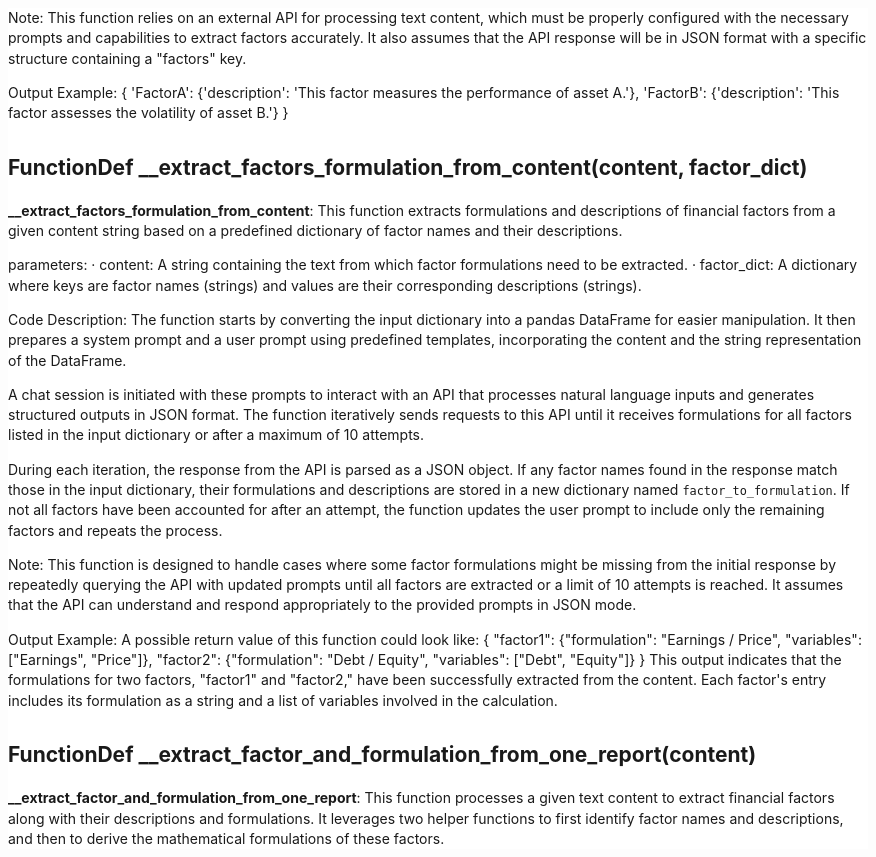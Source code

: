 Note: This function relies on an external API for processing text content, which must be properly configured with the necessary prompts and capabilities to extract factors accurately. It also assumes that the API response will be in JSON format with a specific structure containing a "factors" key.

Output Example: 
{
    'FactorA': {'description': 'This factor measures the performance of asset A.'},
    'FactorB': {'description': 'This factor assesses the volatility of asset B.'}
}
## FunctionDef __extract_factors_formulation_from_content(content, factor_dict)
**__extract_factors_formulation_from_content**: This function extracts formulations and descriptions of financial factors from a given content string based on a predefined dictionary of factor names and their descriptions.

parameters:
· content: A string containing the text from which factor formulations need to be extracted.
· factor_dict: A dictionary where keys are factor names (strings) and values are their corresponding descriptions (strings).

Code Description: The function starts by converting the input dictionary into a pandas DataFrame for easier manipulation. It then prepares a system prompt and a user prompt using predefined templates, incorporating the content and the string representation of the DataFrame.

A chat session is initiated with these prompts to interact with an API that processes natural language inputs and generates structured outputs in JSON format. The function iteratively sends requests to this API until it receives formulations for all factors listed in the input dictionary or after a maximum of 10 attempts.

During each iteration, the response from the API is parsed as a JSON object. If any factor names found in the response match those in the input dictionary, their formulations and descriptions are stored in a new dictionary named `factor_to_formulation`. If not all factors have been accounted for after an attempt, the function updates the user prompt to include only the remaining factors and repeats the process.

Note: This function is designed to handle cases where some factor formulations might be missing from the initial response by repeatedly querying the API with updated prompts until all factors are extracted or a limit of 10 attempts is reached. It assumes that the API can understand and respond appropriately to the provided prompts in JSON mode.

Output Example: A possible return value of this function could look like:
{
    "factor1": {"formulation": "Earnings / Price", "variables": ["Earnings", "Price"]},
    "factor2": {"formulation": "Debt / Equity", "variables": ["Debt", "Equity"]}
}
This output indicates that the formulations for two factors, "factor1" and "factor2," have been successfully extracted from the content. Each factor's entry includes its formulation as a string and a list of variables involved in the calculation.
## FunctionDef __extract_factor_and_formulation_from_one_report(content)
**__extract_factor_and_formulation_from_one_report**: This function processes a given text content to extract financial factors along with their descriptions and formulations. It leverages two helper functions to first identify factor names and descriptions, and then to derive the mathematical formulations of these factors.
